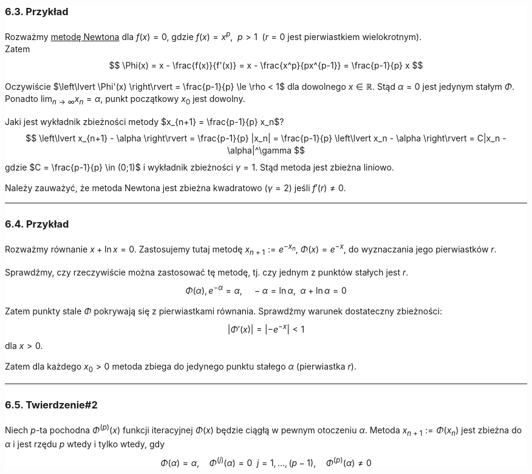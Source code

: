 
### 6.3. Przykład

Rozważmy [metodę Newtona](../2020-10-20/metoda-newtona.md) dla $f(x) = 0$, gdzie $f(x) = x^p, \enspace p>1 \enspace (r=0 \text{ jest pierwiastkiem wielokrotnym})$.\
Zatem
$$
\Phi(x) = x - \frac{f(x)}{f'(x)} = x - \frac{x^p}{px^{p-1}} = \frac{p-1}{p} x
$$

Oczywiście $\left\lvert \Phi'(x) \right\rvert = \frac{p-1}{p} \le \rho < 1$ dla dowolnego $x \in \mathbb{R}$. Stąd $\alpha = 0$ jest jedynym stałym $\Phi$. Ponadto $\lim_{n \to \infty} x_n = \alpha$, punkt początkowy $x_0$ jest dowolny.

Jaki jest wykładnik zbieżności metody $x_{n+1} = \frac{p-1}{p} x_n$?
$$
\left\lvert x_{n+1} - \alpha \right\rvert = \frac{p-1}{p} |x_n| = \frac{p-1}{p} \left\lvert x_n - \alpha \right\rvert = C|x_n - \alpha|^\gamma
$$
gdzie $C = \frac{p-1}{p} \in (0;1)$ i wykładnik zbieżności $\gamma = 1$. Stąd metoda jest zbieżna liniowo.

Należy zauważyć, że metoda Newtona jest zbieżna kwadratowo ($\gamma = 2$) jeśli $f'(r) \neq 0$.

---

### 6.4. Przykład

Rozważmy równanie $x + \ln x = 0$. Zastosujemy tutaj metodę $x_{n+1} := e^{-x_n}$, $\Phi(x) = e^{-x}$, do wyznaczania jego pierwiastków $r$.

Sprawdźmy, czy rzeczywiście można zastosować tę metodę, tj. czy jednym z punktów stałych jest $r$.
$$
\Phi(\alpha), e^{-\alpha} = \alpha, \quad -\alpha = \ln \alpha, \enspace \alpha + \ln \alpha = 0
$$

Zatem punkty stale $\Phi$ pokrywają się z pierwiastkami równania. Sprawdźmy warunek dostateczny zbieżności:
$$
\left\lvert \Phi'(x) \right\rvert = \left\lvert -e^{-x} \right\rvert < 1
$$
dla $x > 0$.

Zatem dla każdego $x_0 > 0$ metoda zbiega do jedynego punktu stałego $\alpha$ (pierwiastka $r$).

---

### 6.5. Twierdzenie#2

Niech $p$-ta pochodna $\Phi^{(p)} (x)$ funkcji iteracyjnej $\Phi(x)$ będzie ciągłą w pewnym otoczeniu $\alpha$. Metoda $x_{n+1} := \Phi(x_n)$ jest zbieżna do $\alpha$ i jest rzędu $p$ wtedy i tylko wtedy, gdy
$$
\Phi(\alpha) = \alpha, \quad \Phi^{(j)}(\alpha) = 0 \enspace j = 1,\dots,(p-1), \quad \Phi^{(p)}(\alpha) \neq 0
$$
